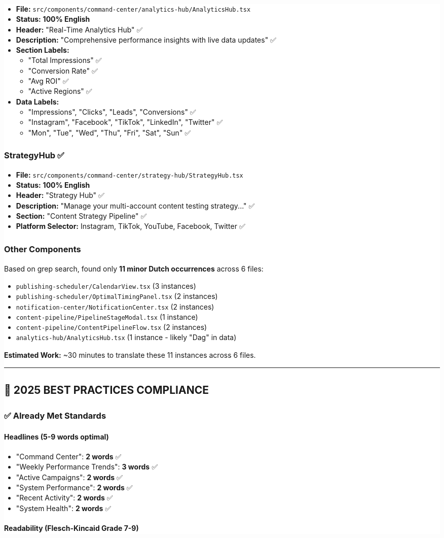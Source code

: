 - **File:** `src/components/command-center/analytics-hub/AnalyticsHub.tsx`
- **Status:** **100% English**
- **Header:** "Real-Time Analytics Hub" ✅
- **Description:** "Comprehensive performance insights with live data updates" ✅
- **Section Labels:**
  - "Total Impressions" ✅
  - "Conversion Rate" ✅
  - "Avg ROI" ✅
  - "Active Regions" ✅
- **Data Labels:**
  - "Impressions", "Clicks", "Leads", "Conversions" ✅
  - "Instagram", "Facebook", "TikTok", "LinkedIn", "Twitter" ✅
  - "Mon", "Tue", "Wed", "Thu", "Fri", "Sat", "Sun" ✅

### **StrategyHub** ✅

- **File:** `src/components/command-center/strategy-hub/StrategyHub.tsx`
- **Status:** **100% English**
- **Header:** "Strategy Hub" ✅
- **Description:** "Manage your multi-account content testing strategy..." ✅
- **Section:** "Content Strategy Pipeline" ✅
- **Platform Selector:** Instagram, TikTok, YouTube, Facebook, Twitter ✅

### **Other Components**

Based on grep search, found only **11 minor Dutch occurrences** across 6 files:

- `publishing-scheduler/CalendarView.tsx` (3 instances)
- `publishing-scheduler/OptimalTimingPanel.tsx` (2 instances)
- `notification-center/NotificationCenter.tsx` (2 instances)
- `content-pipeline/PipelineStageModal.tsx` (1 instance)
- `content-pipeline/ContentPipelineFlow.tsx` (2 instances)
- `analytics-hub/AnalyticsHub.tsx` (1 instance - likely "Dag" in data)

**Estimated Work:** ~30 minutes to translate these 11 instances across 6 files.

---

## 🎯 2025 BEST PRACTICES COMPLIANCE

### ✅ Already Met Standards

#### Headlines (5-9 words optimal)

- "Command Center": **2 words** ✅
- "Weekly Performance Trends": **3 words** ✅
- "Active Campaigns": **2 words** ✅
- "System Performance": **2 words** ✅
- "Recent Activity": **2 words** ✅
- "System Health": **2 words** ✅

#### Readability (Flesch-Kincaid Grade 7-9)
